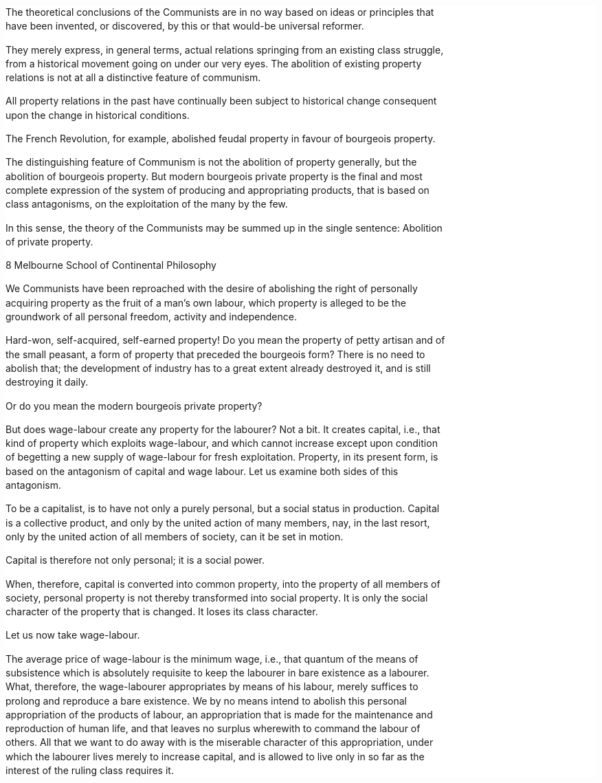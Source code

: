 The theoretical conclusions of the Communists are in no way based on ideas or principles that  
have been invented, or discovered, by this or that would-be universal reformer.

They merely express, in general terms, actual relations springing from an existing class struggle,  
from a historical movement going on under our very eyes. The abolition of existing property  
relations is not at all a distinctive feature of communism.

All property relations in the past have continually been subject to historical change consequent  
upon the change in historical conditions.

The French Revolution, for example, abolished feudal property in favour of bourgeois property.

The distinguishing feature of Communism is not the abolition of property generally, but the  
abolition of bourgeois property. But modern bourgeois private property is the final and most  
complete expression of the system of producing and appropriating products, that is based on  
class antagonisms, on the exploitation of the many by the few.

In this sense, the theory of the Communists may be summed up in the single sentence: Abolition  
of private property.

8 Melbourne School of Continental Philosophy

We Communists have been reproached with the desire of abolishing the right of personally  
acquiring property as the fruit of a man’s own labour, which property is alleged to be the  
groundwork of all personal freedom, activity and independence.

Hard-won, self-acquired, self-earned property! Do you mean the property of petty artisan and of  
the small peasant, a form of property that preceded the bourgeois form? There is no need to  
abolish that; the development of industry has to a great extent already destroyed it, and is still  
destroying it daily.

Or do you mean the modern bourgeois private property?

But does wage-labour create any property for the labourer? Not a bit. It creates capital, i.e., that  
kind of property which exploits wage-labour, and which cannot increase except upon condition  
of begetting a new supply of wage-labour for fresh exploitation. Property, in its present form, is  
based on the antagonism of capital and wage labour. Let us examine both sides of this  
antagonism.

To be a capitalist, is to have not only a purely personal, but a social status in production. Capital  
is a collective product, and only by the united action of many members, nay, in the last resort,  
only by the united action of all members of society, can it be set in motion.

Capital is therefore not only personal; it is a social power.

When, therefore, capital is converted into common property, into the property of all members of  
society, personal property is not thereby transformed into social property. It is only the social  
character of the property that is changed. It loses its class character.

Let us now take wage-labour.

The average price of wage-labour is the minimum wage, i.e., that quantum of the means of  
subsistence which is absolutely requisite to keep the labourer in bare existence as a labourer.  
What, therefore, the wage-labourer appropriates by means of his labour, merely suffices to  
prolong and reproduce a bare existence. We by no means intend to abolish this personal  
appropriation of the products of labour, an appropriation that is made for the maintenance and  
reproduction of human life, and that leaves no surplus wherewith to command the labour of  
others. All that we want to do away with is the miserable character of this appropriation, under  
which the labourer lives merely to increase capital, and is allowed to live only in so far as the  
interest of the ruling class requires it.
